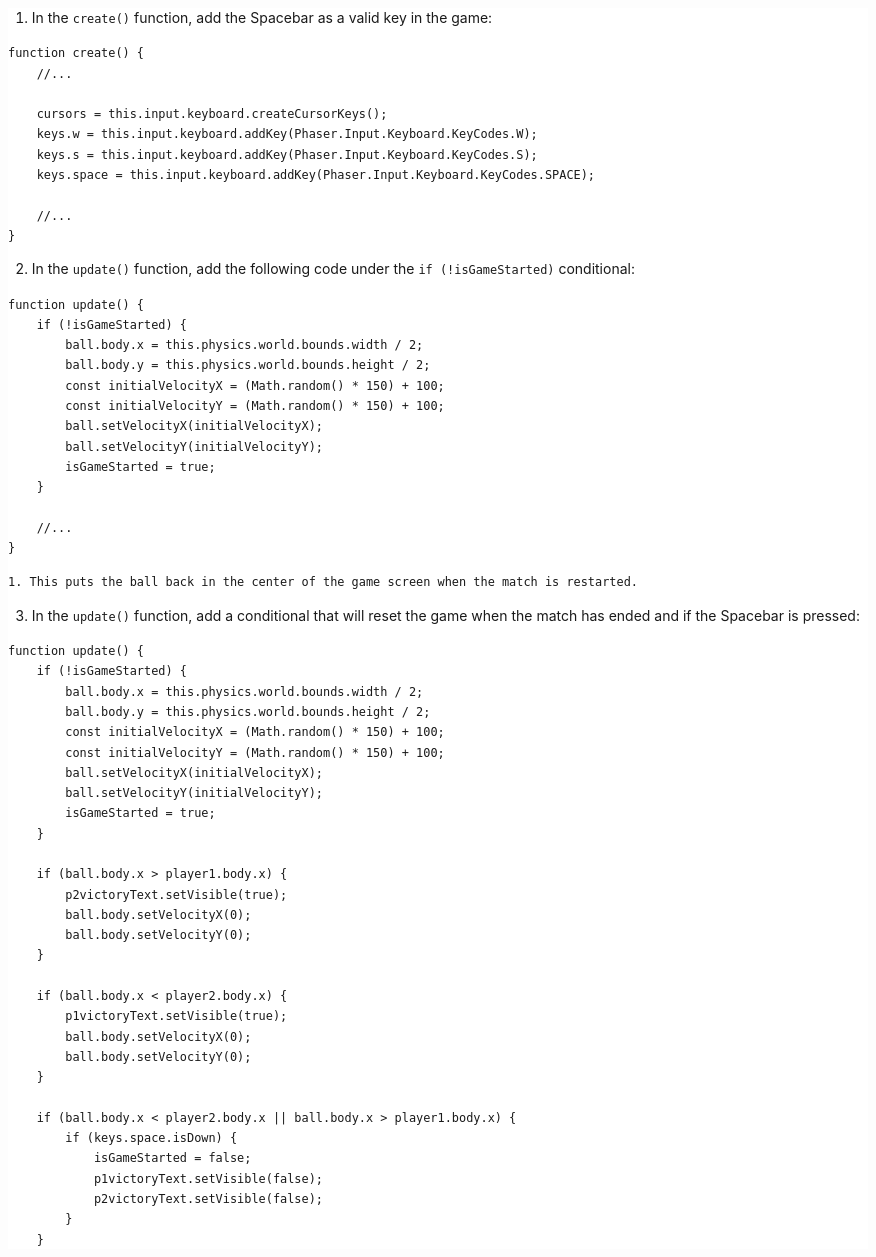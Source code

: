 1. In the `create()` function, add the Spacebar as a valid key in the game:
```JS title="game.js" linenums="1" hl_lines="7"
function create() {
    //...

    cursors = this.input.keyboard.createCursorKeys();
    keys.w = this.input.keyboard.addKey(Phaser.Input.Keyboard.KeyCodes.W);
    keys.s = this.input.keyboard.addKey(Phaser.Input.Keyboard.KeyCodes.S);
    keys.space = this.input.keyboard.addKey(Phaser.Input.Keyboard.KeyCodes.SPACE);
    
    //...
}
```
2. In the `update()` function, add the following code under the `if (!isGameStarted)` conditional:
```JS title="game.js" linenums="1" hl_lines="3-4"
function update() {
    if (!isGameStarted) {
        ball.body.x = this.physics.world.bounds.width / 2;
        ball.body.y = this.physics.world.bounds.height / 2;
        const initialVelocityX = (Math.random() * 150) + 100;
        const initialVelocityY = (Math.random() * 150) + 100;
        ball.setVelocityX(initialVelocityX);
        ball.setVelocityY(initialVelocityY);
        isGameStarted = true;
    }
    
    //...
}
```

    1. This puts the ball back in the center of the game screen when the match is restarted.
    
3. In the `update()` function, add a conditional that will reset the game when the match has ended and if the Spacebar is pressed:
```JS title="game.js" linenums="1" hl_lines="24-30"
function update() {
    if (!isGameStarted) {
        ball.body.x = this.physics.world.bounds.width / 2;
        ball.body.y = this.physics.world.bounds.height / 2;
        const initialVelocityX = (Math.random() * 150) + 100;
        const initialVelocityY = (Math.random() * 150) + 100;
        ball.setVelocityX(initialVelocityX);
        ball.setVelocityY(initialVelocityY);
        isGameStarted = true;
    }
    
    if (ball.body.x > player1.body.x) {
        p2victoryText.setVisible(true);
        ball.body.setVelocityX(0);
        ball.body.setVelocityY(0);
    }
    
    if (ball.body.x < player2.body.x) {
        p1victoryText.setVisible(true);
        ball.body.setVelocityX(0);
        ball.body.setVelocityY(0);
    }

    if (ball.body.x < player2.body.x || ball.body.x > player1.body.x) {
        if (keys.space.isDown) {
            isGameStarted = false;
            p1victoryText.setVisible(false);
            p2victoryText.setVisible(false);
        }
    }
```